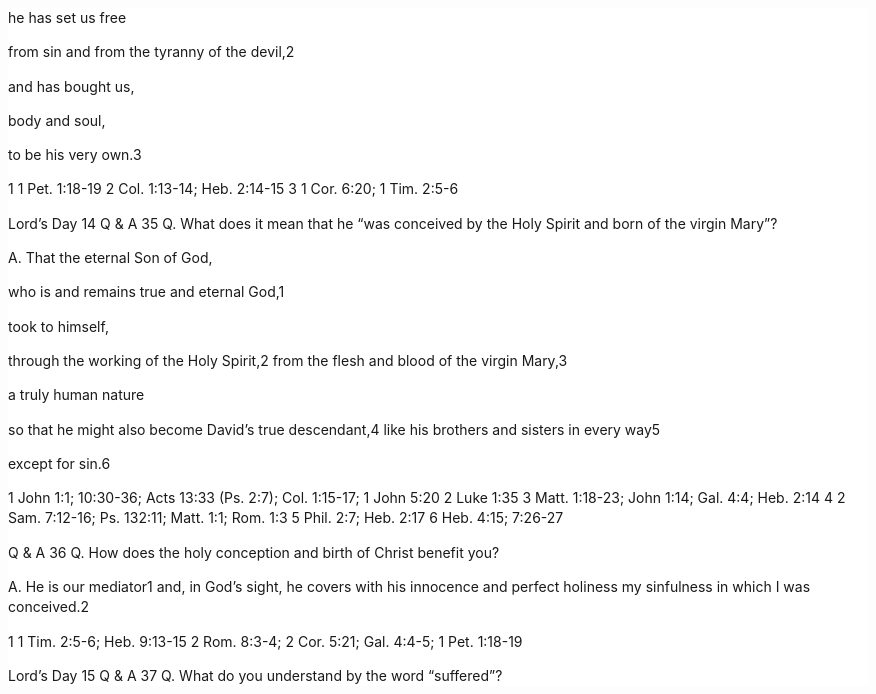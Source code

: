he has set us free

from sin and from the tyranny of the devil,2

and has bought us,

body and soul,

to be his very own.3

1 1 Pet. 1:18-19
2 Col. 1:13-14; Heb. 2:14-15
3 1 Cor. 6:20; 1 Tim. 2:5-6

Lord’s Day 14
Q & A 35
Q. What does it mean that he
“was conceived by the Holy Spirit
and born of the virgin Mary”?

A. That the eternal Son of God,

who is and remains
true and eternal God,1

took to himself,

through the working of the Holy Spirit,2
from the flesh and blood of the virgin Mary,3

a truly human nature

so that he might also become David’s true descendant,4
like his brothers and sisters in every way5

except for sin.6

1 John 1:1; 10:30-36; Acts 13:33 (Ps. 2:7); Col. 1:15-17; 1 John 5:20
2 Luke 1:35
3 Matt. 1:18-23; John 1:14; Gal. 4:4; Heb. 2:14
4 2 Sam. 7:12-16; Ps. 132:11; Matt. 1:1; Rom. 1:3
5 Phil. 2:7; Heb. 2:17
6 Heb. 4:15; 7:26-27

Q & A 36
Q. How does the holy conception and birth of Christ
benefit you?

A. He is our mediator1
and, in God’s sight,
he covers with his innocence and perfect holiness
my sinfulness in which I was conceived.2

1 1 Tim. 2:5-6; Heb. 9:13-15
2 Rom. 8:3-4; 2 Cor. 5:21; Gal. 4:4-5; 1 Pet. 1:18-19

Lord’s Day 15
Q & A 37
Q. What do you understand
by the word “suffered”?
